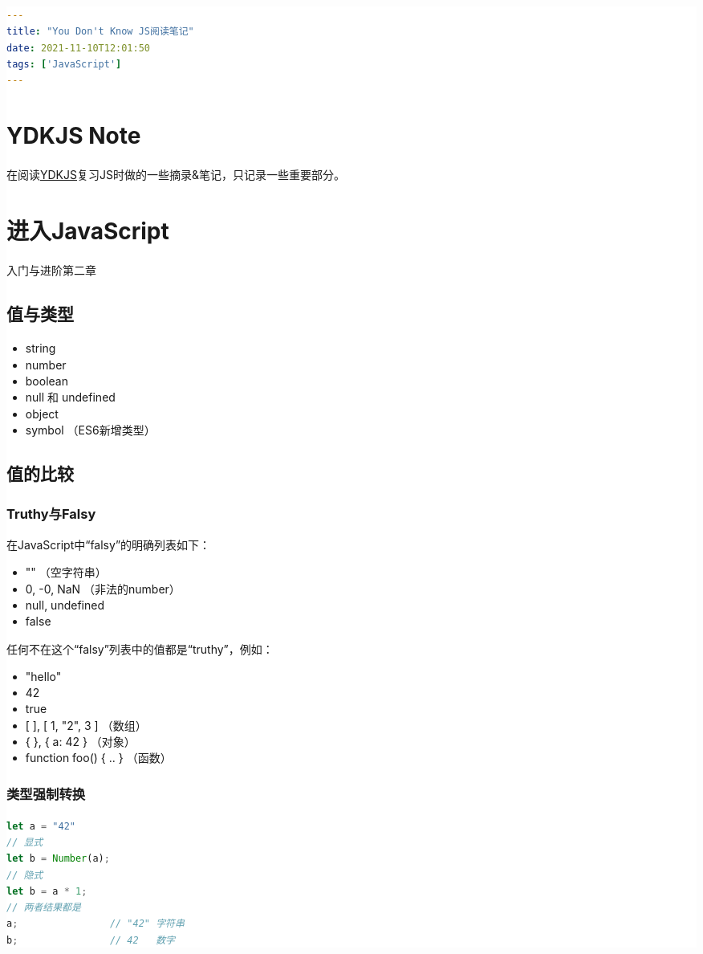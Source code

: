 ```yaml
---
title: "You Don't Know JS阅读笔记"
date: 2021-11-10T12:01:50
tags: ['JavaScript']
---
```

# YDKJS Note
在阅读[YDKJS](https://github.com/getify/You-Dont-Know-JS)复习JS时做的一些摘录&笔记，只记录一些重要部分。
# 进入JavaScript
入门与进阶第二章
## 值与类型
- string
- number
- boolean
- null 和 undefined
- object
- symbol （ES6新增类型）
## 值的比较
### Truthy与Falsy
在JavaScript中“falsy”的明确列表如下：
- "" （空字符串）
- 0, -0, NaN （非法的number）
- null, undefined
- false
  
任何不在这个“falsy”列表中的值都是“truthy”，例如：
- "hello"
- 42
- true
- \[ \], [ 1, "2", 3 ] （数组）
- { }, { a: 42 } （对象）
- function foo() { .. } （函数）

### 类型强制转换
```js
let a = "42"
// 显式
let b = Number(a);
// 隐式
let b = a * 1;
// 两者结果都是
a;                // "42" 字符串
b;                // 42   数字
```
